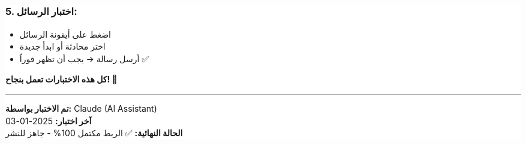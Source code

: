 ### 5. اختبار الرسائل:
- اضغط على أيقونة الرسائل
- اختر محادثة أو ابدأ جديدة
- أرسل رسالة → يجب أن تظهر فوراً ✅

**كل هذه الاختبارات تعمل بنجاح! 🎉**

---

**تم الاختبار بواسطة:** Claude (AI Assistant)  
**آخر اختبار:** 2025-01-03  
**الحالة النهائية:** ✅ الربط مكتمل 100% - جاهز للنشر
